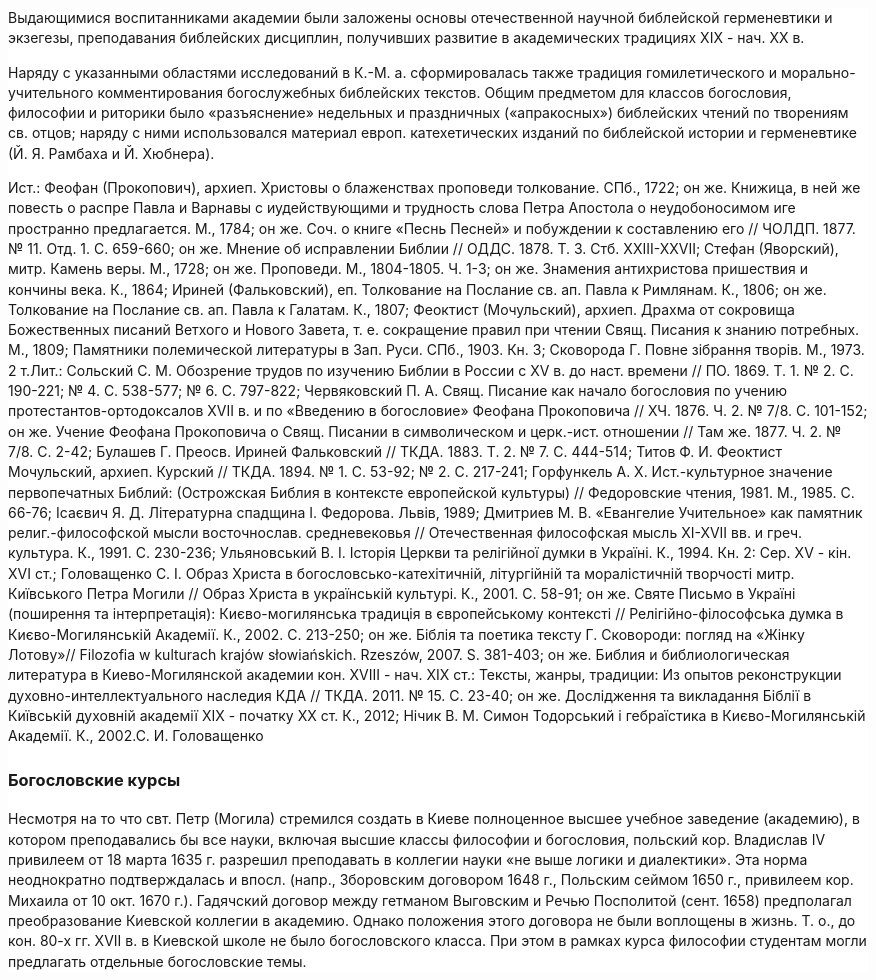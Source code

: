 Выдающимися воспитанниками академии были заложены основы отечественной научной библейской герменевтики и экзегезы, преподавания библейских дисциплин, получивших развитие в академических традициях ХIХ - нач. ХХ в.

Наряду с указанными областями исследований в К.-М. а. сформировалась также традиция гомилетического и морально-учительного комментирования богослужебных библейских текстов. Общим предметом для классов богословия, философии и риторики было «разъяснение» недельных и праздничных («апракосных») библейских чтений по творениям св. отцов; наряду с ними использовался материал европ. катехетических изданий по библейской истории и герменевтике (Й. Я. Рамбаха и Й. Хюбнера).

Ист.: Феофан (Прокопович), архиеп. Христовы о блаженствах проповеди толкование. СПб., 1722; он же. Книжица, в ней же повесть о распре Павла и Варнавы с иудействующими и трудность слова Петра Апостола о неудобоносимом иге пространно предлагается. М., 1784; он же. Соч. о книге «Песнь Песней» и побуждении к составлению его // ЧОЛДП. 1877. № 11. Отд. 1. С. 659-660; он же. Мнение об исправлении Библии // ОДДС. 1878. Т. 3. Cтб. XXIII-XXVII; Стефан (Яворский), митр. Камень веры. М., 1728; он же. Проповеди. М., 1804-1805. Ч. 1-3; он же. Знамения антихристова пришествия и кончины века. К., 1864; Ириней (Фальковский), еп. Толкование на Послание св. ап. Павла к Римлянам. К., 1806; он же. Толкование на Послание св. ап. Павла к Галатам. К., 1807; Феоктист (Мочульский), архиеп. Драхма от сокровища Божественных писаний Ветхого и Нового Завета, т. е. сокращение правил при чтении Свящ. Писания к знанию потребных. М., 1809; Памятники полемической литературы в Зап. Руси. СПб., 1903. Кн. 3; Сковорода Г. Повне зiбрання творiв. М., 1973. 2 т.Лит.: Сольский С. М. Обозрение трудов по изучению Библии в России с XV в. до наст. времени // ПО. 1869. Т. 1. № 2. С. 190-221; № 4. С. 538-577; № 6. С. 797-822; Червяковский П. А. Свящ. Писание как начало богословия по учению протестантов-ортодоксалов XVII в. и по «Введению в богословие» Феофана Прокоповича // ХЧ. 1876. Ч. 2. № 7/8. С. 101-152; он же. Учение Феофана Прокоповича о Свящ. Писании в символическом и церк.-ист. отношении // Там же. 1877. Ч. 2. № 7/8. С. 2-42; Булашев Г. Преосв. Ириней Фальковский // ТКДА. 1883. Т. 2. № 7. С. 444-514; Титов Ф. И. Феоктист Мочульский, архиеп. Курский // ТКДА. 1894. № 1. С. 53-92; № 2. С. 217-241; Горфункель А. Х. Ист.-культурное значение первопечатных Библий: (Острожская Библия в контексте европейской культуры) // Федоровские чтения, 1981. М., 1985. С. 66-76; Iсаєвич Я. Д. Лiтературна спадщина I. Федорова. Львiв, 1989; Дмитриев М. В. «Евангелие Учительное» как памятник религ.-философской мысли восточнослав. средневековья // Отечественная философская мысль XI-XVII вв. и греч. культура. К., 1991. С. 230-236; Ульяновський В. I. Iсторiя Церкви та релiгiйноï думки в Украïнi. К., 1994. Кн. 2: Сер. XV - кiн. XVI ст.; Головащенко С. I. Образ Христа в богословсько-катехiтичнiй, лiтургiйнiй та моралiстичнiй творчостi митр. Киïвського Петра Могили // Образ Христа в украïнськiй культурi. К., 2001. С. 58-91; он же. Святе Письмо в Украïнi (поширення та iнтерпретацiя): Києво-могилянська традицiя в європейському контекстi // Релiгiйно-фiлософська думка в Києво-Могилянськiй Академiï. К., 2002. С. 213-250; он же. Бiблiя та поетика тексту Г. Сковороди: погляд на «Жiнку Лотову»// Filozofia w kulturach krajów słowiańskich. Rzeszów, 2007. S. 381-403; он же. Библия и библиологическая литература в Киево-Могилянской академии кон. XVIII - нач. XIX ст.: Тексты, жанры, традиции: Из опытов реконструкции духовно-интеллектуального наследия КДА // ТКДА. 2011. № 15. С. 23-40; он же. Дослiдження та викладання Бiблiï в Киïвськiй духовнiй академiï ХIХ - початку ХХ ст. К., 2012; Нiчик В. М. Симон Тодорський i гебраïстика в Києво-Могилянськiй Академiï. К., 2002.С. И. Головащенко

### Богословские курсы

Несмотря на то что свт. Петр (Могила) стремился создать в Киеве полноценное высшее учебное заведение (академию), в котором преподавались бы все науки, включая высшие классы философии и богословия, польский кор. Владислав IV привилеем от 18 марта 1635 г. разрешил преподавать в коллегии науки «не выше логики и диалектики». Эта норма неоднократно подтверждалась и впосл. (напр., Зборовским договором 1648 г., Польским сеймом 1650 г., привилеем кор. Михаила от 10 окт. 1670 г.). Гадячский договор между гетманом Выговским и Речью Посполитой (сент. 1658) предполагал преобразование Киевской коллегии в академию. Однако положения этого договора не были воплощены в жизнь. Т. о., до кон. 80-х гг. XVII в. в Киевской школе не было богословского класса. При этом в рамках курса философии студентам могли предлагать отдельные богословские темы.
